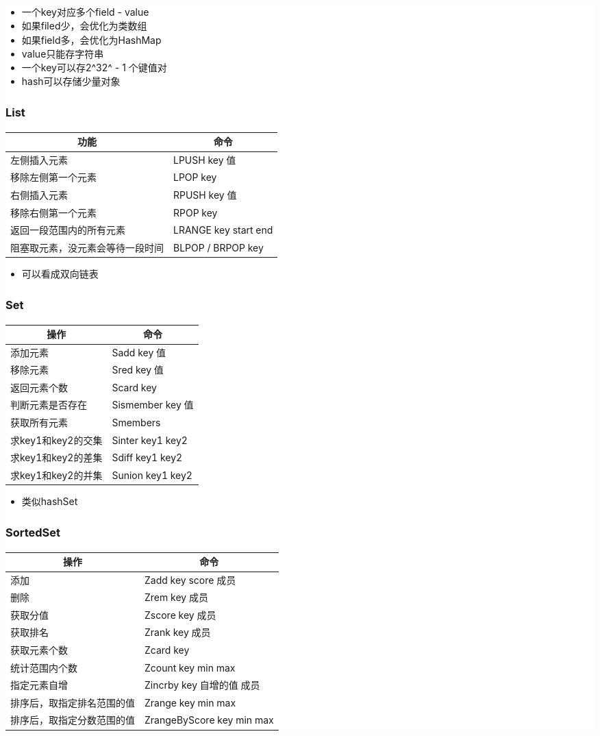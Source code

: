 - 一个key对应多个field - value
- 如果filed少，会优化为类数组
- 如果field多，会优化为HashMap
- value只能存字符串
- 一个key可以存2^32^ - 1 个键值对
- hash可以存储少量对象

### List

| 功能                             | 命令                 |
| -------------------------------- | -------------------- |
| 左侧插入元素                     | LPUSH key 值         |
| 移除左侧第一个元素               | LPOP key             |
| 右侧插入元素                     | RPUSH key 值         |
| 移除右侧第一个元素               | RPOP key             |
| 返回一段范围内的所有元素         | LRANGE key start end |
| 阻塞取元素，没元素会等待一段时间 | BLPOP / BRPOP key    |

- 可以看成双向链表

### Set

| 操作               | 命令             |
| ------------------ | ---------------- |
| 添加元素           | Sadd key 值      |
| 移除元素           | Sred key 值      |
| 返回元素个数       | Scard key        |
| 判断元素是否存在   | Sismember key 值 |
| 获取所有元素       | Smembers         |
| 求key1和key2的交集 | Sinter key1 key2 |
| 求key1和key2的差集 | Sdiff key1 key2  |
| 求key1和key2的并集 | Sunion key1 key2 |

- 类似hashSet

### SortedSet

| 操作                       | 命令                      |
| -------------------------- | ------------------------- |
| 添加                       | Zadd key score 成员       |
| 删除                       | Zrem key 成员             |
| 获取分值                   | Zscore key 成员           |
| 获取排名                   | Zrank key 成员            |
| 获取元素个数               | Zcard key                 |
| 统计范围内个数             | Zcount key min max        |
| 指定元素自增               | Zincrby key 自增的值 成员 |
| 排序后，取指定排名范围的值 | Zrange key min max        |
| 排序后，取指定分数范围的值 | ZrangeByScore key min max |